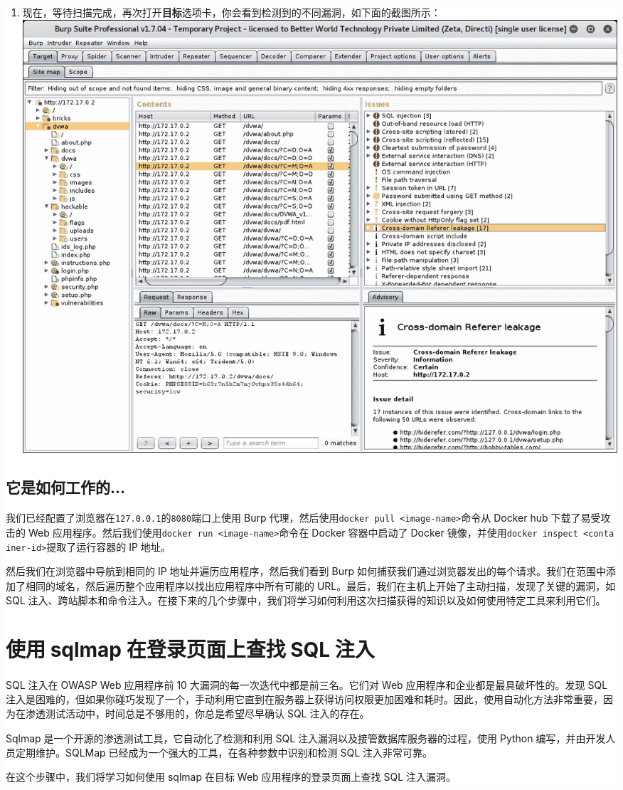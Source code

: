1.  现在，等待扫描完成，再次打开**目标**选项卡，你会看到检测到的不同漏洞，如下面的截图所示：![如何操作...](img/image_07_015.jpg)

## 它是如何工作的...

我们已经配置了浏览器在`127.0.0.1`的`8080`端口上使用 Burp 代理，然后使用`docker pull <image-name>`命令从 Docker hub 下载了易受攻击的 Web 应用程序。然后我们使用`docker run <image-name>`命令在 Docker 容器中启动了 Docker 镜像，并使用`docker inspect <container-id>`提取了运行容器的 IP 地址。

然后我们在浏览器中导航到相同的 IP 地址并遍历应用程序，然后我们看到 Burp 如何捕获我们通过浏览器发出的每个请求。我们在范围中添加了相同的域名，然后遍历整个应用程序以找出应用程序中所有可能的 URL。最后，我们在主机上开始了主动扫描，发现了关键的漏洞，如 SQL 注入、跨站脚本和命令注入。在接下来的几个步骤中，我们将学习如何利用这次扫描获得的知识以及如何使用特定工具来利用它们。

# 使用 sqlmap 在登录页面上查找 SQL 注入

SQL 注入在 OWASP Web 应用程序前 10 大漏洞的每一次迭代中都是前三名。它们对 Web 应用程序和企业都是最具破坏性的。发现 SQL 注入是困难的，但如果你碰巧发现了一个，手动利用它直到在服务器上获得访问权限更加困难和耗时。因此，使用自动化方法非常重要，因为在渗透测试活动中，时间总是不够用的，你总是希望尽早确认 SQL 注入的存在。

Sqlmap 是一个开源的渗透测试工具，它自动化了检测和利用 SQL 注入漏洞以及接管数据库服务器的过程，使用 Python 编写，并由开发人员定期维护。SQLMap 已经成为一个强大的工具，在各种参数中识别和检测 SQL 注入非常可靠。

在这个步骤中，我们将学习如何使用 sqlmap 在目标 Web 应用程序的登录页面上查找 SQL 注入漏洞。
